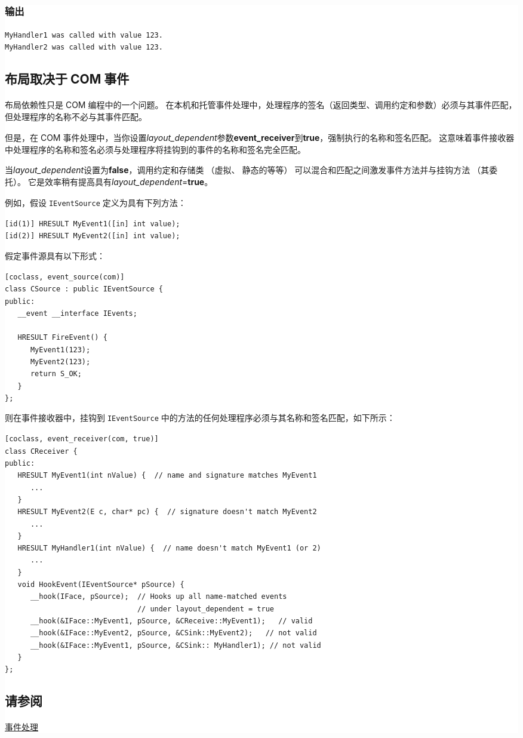 ### <a name="output"></a>输出  
  
```  
MyHandler1 was called with value 123.  
MyHandler2 was called with value 123.  
```  
  
##  <a name="vcconeventhandlingincomanchorlayoutdependentcomevents"></a>布局取决于 COM 事件  
 布局依赖性只是 COM 编程中的一个问题。 在本机和托管事件处理中，处理程序的签名（返回类型、调用约定和参数）必须与其事件匹配，但处理程序的名称不必与其事件匹配。  
  
 但是，在 COM 事件处理中，当你设置*layout_dependent*参数**event_receiver**到**true**，强制执行的名称和签名匹配。 这意味着事件接收器中处理程序的名称和签名必须与处理程序将挂钩到的事件的名称和签名完全匹配。  
  
 当*layout_dependent*设置为**false**，调用约定和存储类 （虚拟、 静态的等等） 可以混合和匹配之间激发事件方法并与挂钩方法 （其委托）。 它是效率稍有提高具有*layout_dependent*=**true**。  
  
 例如，假设 `IEventSource` 定义为具有下列方法：  
  
```  
[id(1)] HRESULT MyEvent1([in] int value);  
[id(2)] HRESULT MyEvent2([in] int value);  
```  
  
 假定事件源具有以下形式：  
  
```  
[coclass, event_source(com)]  
class CSource : public IEventSource {  
public:  
   __event __interface IEvents;  
  
   HRESULT FireEvent() {  
      MyEvent1(123);  
      MyEvent2(123);  
      return S_OK;  
   }  
};  
```  
  
 则在事件接收器中，挂钩到 `IEventSource` 中的方法的任何处理程序必须与其名称和签名匹配，如下所示：  
  
```  
[coclass, event_receiver(com, true)]  
class CReceiver {  
public:  
   HRESULT MyEvent1(int nValue) {  // name and signature matches MyEvent1  
      ...  
   }  
   HRESULT MyEvent2(E c, char* pc) {  // signature doesn't match MyEvent2  
      ...  
   }  
   HRESULT MyHandler1(int nValue) {  // name doesn't match MyEvent1 (or 2)  
      ...  
   }  
   void HookEvent(IEventSource* pSource) {  
      __hook(IFace, pSource);  // Hooks up all name-matched events   
                               // under layout_dependent = true  
      __hook(&IFace::MyEvent1, pSource, &CReceive::MyEvent1);   // valid  
      __hook(&IFace::MyEvent2, pSource, &CSink::MyEvent2);   // not valid  
      __hook(&IFace::MyEvent1, pSource, &CSink:: MyHandler1); // not valid  
   }  
};  
```  
  
## <a name="see-also"></a>请参阅  
 [事件处理](../cpp/event-handling.md)